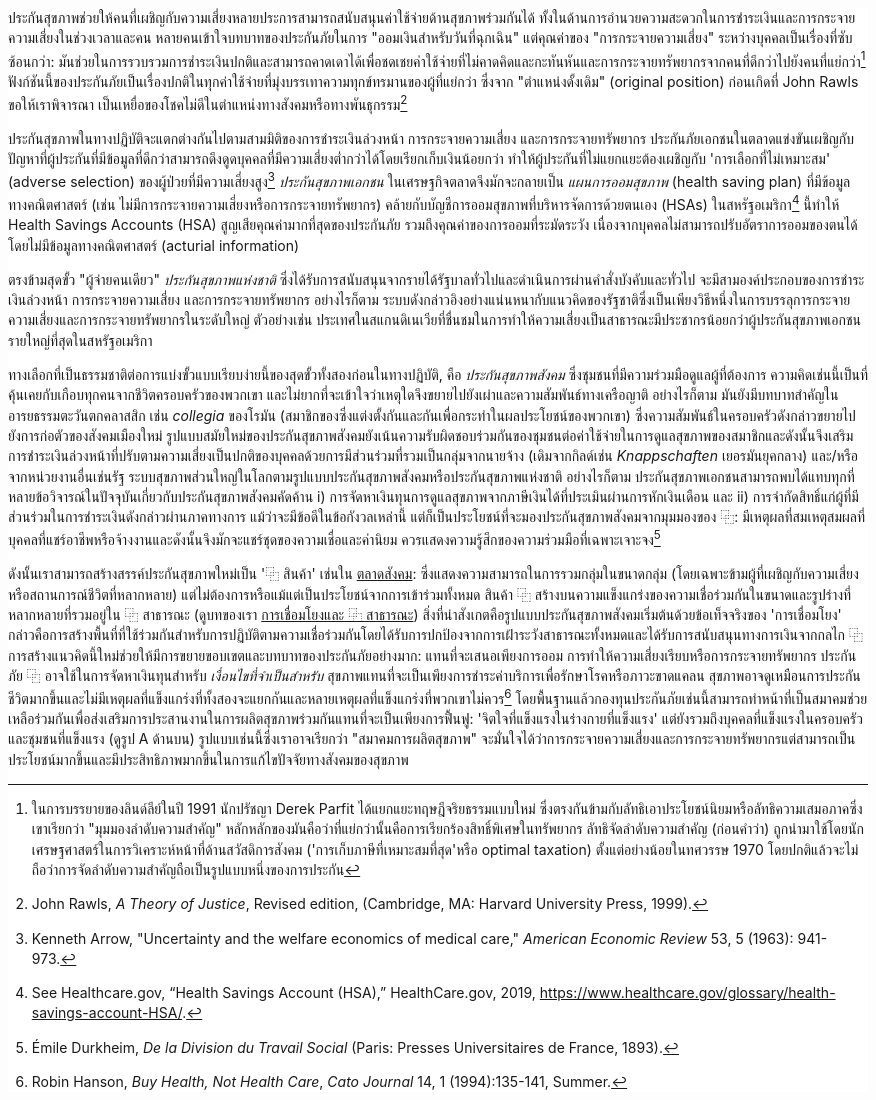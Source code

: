 ประกันสุขภาพช่วยให้คนที่เผชิญกับความเสี่ยงหลายประการสามารถสนับสนุนค่าใช้จ่ายด้านสุขภาพร่วมกันได้ ทั้งในด้านการอำนวยความสะดวกในการชำระเงินและการกระจายความเสี่ยงในช่วงเวลาและคน หลายคนเข้าใจบทบาทของประกันภัยในการ "ออมเงินสำหรับวันที่ฉุกเฉิน" แต่คุณค่าของ "การกระจายความเสี่ยง" ระหว่างบุคคลเป็นเรื่องที่ซับซ้อนกว่า: มันช่วยในการรวบรวมการชำระเงินปกติและสามารถคาดเดาได้เพื่อชดเชยค่าใช้จ่ายที่ไม่คาดคิดและกะทันหันและการกระจายทรัพยากรจากคนที่ดีกว่าไปยังคนที่แย่กว่า[^Parfit] ฟังก์ชันนี้ของประกันภัยเป็นเรื่องปกติในทุกค่าใช้จ่ายที่มุ่งบรรเทาความทุกข์ทรมานของผู้ที่แย่กว่า ซึ่งจาก "ตำแหน่งดั้งเดิม" (original position) ก่อนเกิดที่ John Rawls ขอให้เราพิจารณา เป็นเหยื่อของโชคไม่ดีในตำแหน่งทางสังคมหรือทางพันธุกรรม[^Rawls]

ประกันสุขภาพในทางปฏิบัติจะแตกต่างกันไปตามสามมิติของการชำระเงินล่วงหน้า การกระจายความเสี่ยง และการกระจายทรัพยากร ประกันภัยเอกชนในตลาดแข่งขันเผชิญกับปัญหาที่ผู้ประกันที่มีข้อมูลที่ดีกว่าสามารถดึงดูดบุคคลที่มีความเสี่ยงต่ำกว่าได้โดยเรียกเก็บเงินน้อยกว่า ทำให้ผู้ประกันที่ไม่แยกแยะต้องเผชิญกับ 'การเลือกที่ไม่เหมาะสม' (adverse selection) ของผู้ป่วยที่มีความเสี่ยงสูง[^Arrow] *ประกันสุขภาพเอกชน* ในเศรษฐกิจตลาดจึงมักจะกลายเป็น *แผนการออมสุขภาพ* (health saving plan) ที่มีข้อมูลทางคณิตศาสตร์ (เช่น ไม่มีการกระจายความเสี่ยงหรือการกระจายทรัพยากร) คล้ายกับบัญชีการออมสุขภาพที่บริหารจัดการด้วยตนเอง (HSAs) ในสหรัฐอเมริกา[^GovWeb] นี้ทำให้ Health Savings Accounts (HSA) สูญเสียคุณค่ามากที่สุดของประกันภัย รวมถึงคุณค่าของการออมที่ระมัดระวัง เนื่องจากบุคคลไม่สามารถปรับอัตราการออมของตนได้โดยไม่มีข้อมูลทางคณิตศาสตร์ (acturial information)

ตรงข้ามสุดขั้ว "ผู้จ่ายคนเดียว" *ประกันสุขภาพแห่งชาติ* ซึ่งได้รับการสนับสนุนจากรายได้รัฐบาลทั่วไปและดำเนินการผ่านคำสั่งบังคับและทั่วไป จะมีสามองค์ประกอบของการชำระเงินล่วงหน้า การกระจายความเสี่ยง และการกระจายทรัพยากร อย่างไรก็ตาม ระบบดังกล่าวอิงอย่างแน่นหนากับแนวคิดของรัฐชาติซึ่งเป็นเพียงวิธีหนึ่งในการบรรลุการกระจายความเสี่ยงและการกระจายทรัพยากรในระดับใหญ่ ตัวอย่างเช่น ประเทศในสแกนดิเนเวียที่ชื่นชมในการทำให้ความเสี่ยงเป็นสาธารณะมีประชากรน้อยกว่าผู้ประกันสุขภาพเอกชนรายใหญ่ที่สุดในสหรัฐอเมริกา

ทางเลือกที่เป็นธรรมชาติต่อการแบ่งขั้วแบบเรียบง่ายนี้ของสุดขั้วทั้งสองก่อนในทางปฏิบัติ, คือ *ประกันสุขภาพสังคม* ซึ่งชุมชนที่มีความร่วมมือดูแลผู้ที่ต้องการ ความคิดเช่นนี้เป็นที่คุ้นเคยกับเกือบทุกคนจากชีวิตครอบครัวของพวกเขา และไม่ยากที่จะเข้าใจว่าเหตุใดจึงขยายไปยังเผ่าและความสัมพันธ์ทางเครือญาติ อย่างไรก็ตาม มันยังมีบทบาทสำคัญในอารยธรรมตะวันตกคลาสสิก เช่น *collegia* ของโรมัน (สมาชิกของซึ่งแต่งตั้งกันและกันเพื่อกระทำในผลประโยชน์ของพวกเขา) ซึ่งความสัมพันธ์ในครอบครัวดังกล่าวขยายไปยังการก่อตัวของสังคมเมืองใหม่ รูปแบบสมัยใหม่ของประกันสุขภาพสังคมยังเน้นความรับผิดชอบร่วมกันของชุมชนต่อค่าใช้จ่ายในการดูแลสุขภาพของสมาชิกและดังนั้นจึงเสริมการชำระเงินล่วงหน้าที่ปรับตามความเสี่ยงเป็นปกติของบุคคลด้วยการมีส่วนร่วมที่รวมเป็นกลุ่มจากนายจ้าง (เดิมจากกิลด์เช่น *Knappschaften* เยอรมันยุคกลาง) และ/หรือจากหน่วยงานอื่นเช่นรัฐ ระบบสุขภาพส่วนใหญ่ในโลกตามรูปแบบประกันสุขภาพสังคมหรือประกันสุขภาพแห่งชาติ อย่างไรก็ตาม ประกันสุขภาพเอกชนสามารถพบได้แทบทุกที่ หลายข้อวิจารณ์ในปัจจุบันเกี่ยวกับประกันสุขภาพสังคมคัดค้าน i) การจัดหาเงินทุนการดูแลสุขภาพจากภาษีเงินได้ที่ประเมินผ่านการหักเงินเดือน และ ii) การจำกัดสิทธิ์แก่ผู้ที่มีส่วนร่วมในการชำระเงินดังกล่าวผ่านภาคทางการ แม้ว่าจะมีข้อดีในข้อกังวลเหล่านี้ แต่ก็เป็นประโยชน์ที่จะมองประกันสุขภาพสังคมจากมุมมองของ ⿻: มีเหตุผลที่สมเหตุสมผลที่บุคคลที่แชร์อาชีพหรือจ้างงานและดังนั้นจึงมักจะแชร์ชุดของความเชื่อและค่านิยม ควรแสดงความรู้สึกของความร่วมมือที่เฉพาะเจาะจง[^Durkheim]

ดังนั้นเราสามารถสร้างสรรค์ประกันสุขภาพใหม่เป็น '⿻ สินค้า' เช่นใน [ ตลาดสังคม](https://www.plurality.net/v/chapters/5-7/eng/): ซึ่งแสดงความสามารถในการรวมกลุ่มในขนาดกลุ่ม (โดยเฉพาะข้ามผู้ที่เผชิญกับความเสี่ยงหรือสถานการณ์ชีวิตที่หลากหลาย) แต่ไม่ต้องการหรือแม้แต่เป็นประโยชน์จากการเข้าร่วมทั้งหมด สินค้า ⿻ สร้างบนความแข็งแกร่งของความเชื่อร่วมกันในขนาดและรูปร่างที่หลากหลายที่รวมอยู่ใน ⿻ สาธารณะ (ดูบทของเรา [การเชื่อมโยงและ ⿻ สาธารณะ](https://www.plurality.net/v/chapters/4-2/eng/)) สิ่งที่น่าสังเกตคือรูปแบบประกันสุขภาพสังคมเริ่มต้นด้วยข้อเท็จจริงของ 'การเชื่อมโยง' กล่าวคือการสร้างพื้นที่ที่ใช้ร่วมกันสำหรับการปฏิบัติตามความเชื่อร่วมกันโดยได้รับการปกป้องจากการเฝ้าระวังสาธารณะทั้งหมดและได้รับการสนับสนุนทางการเงินจากกลไก ⿻ การสร้างแนวคิดนี้ใหม่ช่วยให้มีการขยายขอบเขตและบทบาทของประกันภัยอย่างมาก: แทนที่จะเสนอเพียงการออม การทำให้ความเสี่ยงเรียบหรือการกระจายทรัพยากร ประกันภัย ⿻ อาจใช้ในการจัดหาเงินทุนสำหรับ *เงื่อนไขที่จำเป็นสำหรับ* สุขภาพแทนที่จะเป็นเพียงการชำระค่าบริการเพื่อรักษาโรคหรือภาวะขาดแคลน สุขภาพอาจดูเหมือนการประกันชีวิตมากขึ้นและไม่มีเหตุผลที่แข็งแกร่งที่ทั้งสองจะแยกกันและหลายเหตุผลที่แข็งแกร่งที่พวกเขาไม่ควร[^Hanson] โดยพื้นฐานแล้วกองทุนประกันภัยเช่นนี้สามารถทำหน้าที่เป็นสมาคมช่วยเหลือร่วมกันเพื่อส่งเสริมการประสานงานในการผลิตสุขภาพร่วมกันแทนที่จะเป็นเพียงการฟื้นฟู: 'จิตใจที่แข็งแรงในร่างกายที่แข็งแรง' แต่ยังรวมถึงบุคคลที่แข็งแรงในครอบครัวและชุมชนที่แข็งแรง (ดูรูป A ด้านบน) รูปแบบเช่นนี้ซึ่งเราอาจเรียกว่า "สมาคมการผลิตสุขภาพ" จะมั่นใจได้ว่าการกระจายความเสี่ยงและการกระจายทรัพยากรแต่สามารถเป็นประโยชน์มากขึ้นและมีประสิทธิภาพมากขึ้นในการแก้ไขปัจจัยทางสังคมของสุขภาพ


[^UnitedNations]: “The Sustainable Development Goals Report: Special Edition,” (New York: UN DESA, July 2023), https://desapublications.un.org/file/1169/download.  
[^TrackingUniversalHealthCoverage2023MonitoringReport]: “Tracking Universal Health Coverage: 2023 Global Monitoring Report,” (Geneva: World Health Organization, September 18, 2023), https://iris.who.int/bitstream/handle/10665/374059/9789240080379-eng.pdf?sequence=1.  
[^ourworldindata]: “Share of People Who Received at Least One Dose of COVID-19 Vaccine,” Our World in Data, n.d., https://ourworldindata.org/explorers/coronavirus-data-explorer?zoomToSelection=true&facet=none&uniformYAxis=0&country=OWID_AFR~OWID_EUR~OWID_SAM~OWID_ASI~OWID_OCE~OWID_NAM&pickerSort=asc&pickerMetric=location&hideControls=false&Interval=Cumulative&Relative+to+Population=true&Color+by+test+positivity=false.&Metric=People+vaccinated. 
[^WorldMentalHealthReport2022]: “Transforming Mental Health for All,” (Geneva: World Health Organisation, 2022), https://iris.who.int/bitstream/handle/10665/356119/9789240049338-eng.pdf?sequence=1.
[^LancetCountdown]: Marina Romanello, Claudia Di Napoli, Carole Green, Harry Kennard, Pete Lampard, Daniel Scamman, Maria Walawender, et al., “The 2023 Report of the Lancet Countdown on Health and Climate Change: The Imperative for a Health-Centred Response in a World Facing Irreversible Harms.” The Lancet 402, no. 10419 (November 1, 2023): 2346–94, https://doi.org/10.1016/s0140-6736(23)01859-7.
[^WHONCDs]: “Noncommunicable Diseases,” World Health Organization, September 16, 2023, https://www.who.int/news-room/fact-sheets/detail/noncommunicable-diseases.
[^NCDAlliance]: “Financing NCDs,” NCD Alliance, March 2, 2015, https://ncdalliance.org/why-ncds/financing-ncds.  
[^WHOAssistive]: “Assistive Technology.” World Health Organization: WHO, May 15, 2023. https://www.who.int/news-room/fact-sheets/detail/assistive-technology.  
[^PrahRuger]: Jennifer Ruger, Health and Social Justice, (New York: Oxford University Press,  2010), pp. 276.   
[^Parfit]: ในการบรรยายของลินด์ลีย์ในปี 1991 นักปรัชญา Derek Parfit ได้แยกแยะทฤษฎีจริยธรรมแบบใหม่ ซึ่งตรงกันข้ามกับลัทธิเอาประโยชน์นิยมหรือลัทธิความเสมอภาคซึ่งเขาเรียกว่า "มุมมองลำดับความสำคัญ" หลักหลักของมันคือว่าที่แย่กว่านั้นคือการเรียกร้องสิทธิ์พิเศษในทรัพยากร ลัทธิจัดลำดับความสำคัญ (ก่อนคำว่า) ถูกนำมาใช้โดยนักเศรษฐศาสตร์ในการวิเคราะห์หน้าที่ด้านสวัสดิการสังคม ('การเก็บภาษีที่เหมาะสมที่สุด'หรือ optimal taxation) ตั้งแต่อย่างน้อยในทศวรรษ 1970 โดยปกติแล้วจะไม่ถือว่าการจัดลำดับความสำคัญถือเป็นรูปแบบหนึ่งของการประกัน 
[^Arrow]: Kenneth Arrow, "Uncertainty and the welfare economics of medical care," _American Economic Review_ 53, 5 (1963): 941-973.  
[^Rawls]: John Rawls, _A Theory of Justice_, Revised edition, (Cambridge, MA: Harvard University Press, 1999).  
[^GovWeb]: See Healthcare.gov, “Health Savings Account (HSA),” HealthCare.gov, 2019, https://www.healthcare.gov/glossary/health-savings-account-HSA/.  
[^Durkheim]: Émile Durkheim, *De la Division du Travail Social* (Paris: Presses Universitaires de France, 1893).  
[^Hanson]: Robin Hanson, _Buy Health, Not Health Care_, _Cato Journal_ 14, 1 (1994):135-141, Summer.  
[^LancetCommDet]: Anna Gilmore, Alice Fabbri, Fran Baum, Adam Bertscher, Krista Bondy, Ha-Joon Chang, Sandro Demaio, et al., “Defining and Conceptualising the Commercial Determinants of Health,” _The Lancet_ 401, no. 10383 (April 8, 2023): 1194–1213. https://doi.org/10.1016/S0140-6736(23)00013-2.
[^Disc]: In 2023, two of the contributors to this chapter created a Swiss-registered Association with the name *Unexia* that is pursuing the measures described here with a range of UN and other partner organizations.  
[^Cooke]: Kristin Shrader-Frechette, “Experts in Uncertainty: Opinion and Subjective Probability in Science.Roger M. Cooke,” _Ethics_ 103, no. 3 (April 1993): 599–601, https://doi.org/10.1086/293541. 
[^Khalili]: Laleh Khalili, _Woke Capital_, _London Review of Books_, 45, 17 (7 September 2023): https://www.lrb.co.uk/the-paper/v45/n17/laleh-khalili/woke-capital.  
[^Haraway]: Donna Haraway, "A Cyborg Manifesto: Science, Technology, and Socialist-Feminism in the Late Twentieth Century," in _Simians, Cyborgs and Women: The Reinvention of Nature_ (New York; Routledge, 1991), pp. 149-181.  
[^Anderson]: Gillian  Anderson, Paul Jenkins, David McDonald, Robert Van Der Meer, Alec Morton, Margaret Nugent, and Lech A Rymaszewski, “Cost Comparison of Orthopaedic Fracture Pathways Using Discrete Event Simulation in a Glasgow Hospital,” BMJ Open 7, no. 9 (September 2017): e014509, https://doi.org/10.1136/bmjopen-2016-014509.
[^Frossard]: Laurent Frossard, Silvia Conforto, and Oskar Aszmann, “Editorial: Bionics Limb Prostheses: Advances in Clinical and Prosthetic Care Editorial on the Research Topic Bionic Limb Prostheses: Advances in Clinical and Prosthetic Care Context Importance of Residuum Health,” _Frontiers in Rehabilitation Sciences_ 3 (August 18, 2022). https://doi.org/10.3389/fresc.2022.950481.
[^medshare]: Nicola Rieke et al. "The Future of Digital Health with Federated Learning" *npj Digital Medicine* 3 (2020): article 119.